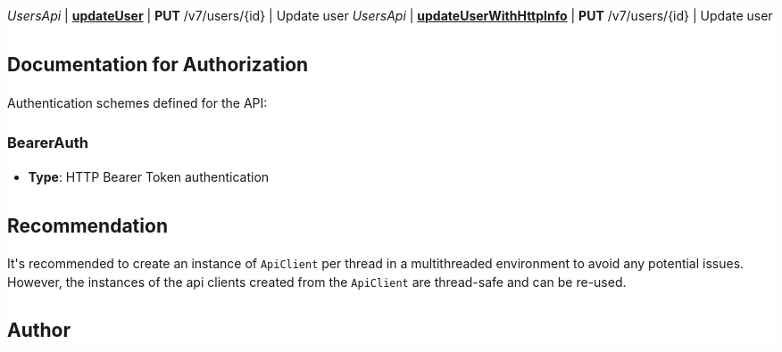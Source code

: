 *UsersApi* | [**updateUser**](docs/UsersApi.md#updateUser) | **PUT** /v7/users/{id} | Update user
*UsersApi* | [**updateUserWithHttpInfo**](docs/UsersApi.md#updateUserWithHttpInfo) | **PUT** /v7/users/{id} | Update user


<a id="documentation-for-authorization"></a>
## Documentation for Authorization


Authentication schemes defined for the API:
<a id="BearerAuth"></a>
### BearerAuth


- **Type**: HTTP Bearer Token authentication


## Recommendation

It's recommended to create an instance of `ApiClient` per thread in a multithreaded environment to avoid any potential issues.
However, the instances of the api clients created from the `ApiClient` are thread-safe and can be re-used.

## Author



